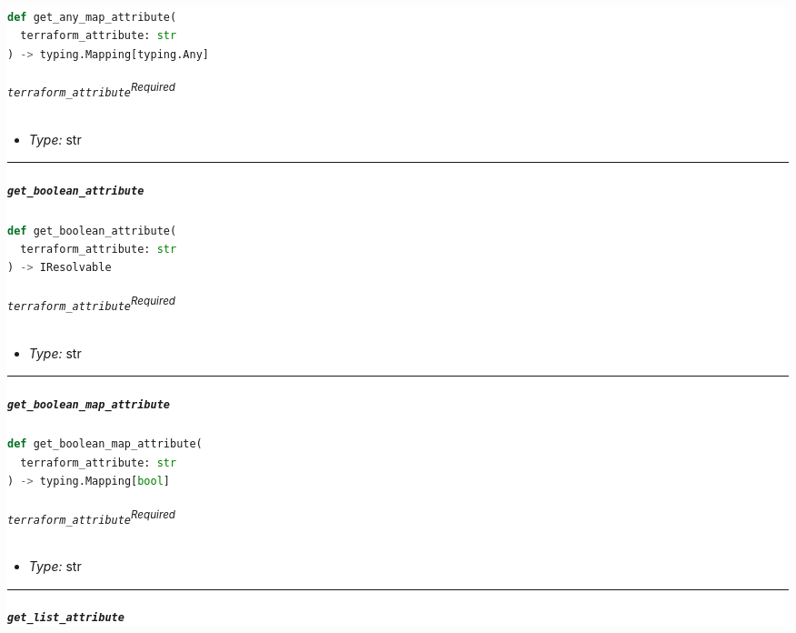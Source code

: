 ```python
def get_any_map_attribute(
  terraform_attribute: str
) -> typing.Mapping[typing.Any]
```

###### `terraform_attribute`<sup>Required</sup> <a name="terraform_attribute" id="@cdktf/provider-mongodbatlas.flexCluster.FlexClusterProviderSettingsOutputReference.getAnyMapAttribute.parameter.terraformAttribute"></a>

- *Type:* str

---

##### `get_boolean_attribute` <a name="get_boolean_attribute" id="@cdktf/provider-mongodbatlas.flexCluster.FlexClusterProviderSettingsOutputReference.getBooleanAttribute"></a>

```python
def get_boolean_attribute(
  terraform_attribute: str
) -> IResolvable
```

###### `terraform_attribute`<sup>Required</sup> <a name="terraform_attribute" id="@cdktf/provider-mongodbatlas.flexCluster.FlexClusterProviderSettingsOutputReference.getBooleanAttribute.parameter.terraformAttribute"></a>

- *Type:* str

---

##### `get_boolean_map_attribute` <a name="get_boolean_map_attribute" id="@cdktf/provider-mongodbatlas.flexCluster.FlexClusterProviderSettingsOutputReference.getBooleanMapAttribute"></a>

```python
def get_boolean_map_attribute(
  terraform_attribute: str
) -> typing.Mapping[bool]
```

###### `terraform_attribute`<sup>Required</sup> <a name="terraform_attribute" id="@cdktf/provider-mongodbatlas.flexCluster.FlexClusterProviderSettingsOutputReference.getBooleanMapAttribute.parameter.terraformAttribute"></a>

- *Type:* str

---

##### `get_list_attribute` <a name="get_list_attribute" id="@cdktf/provider-mongodbatlas.flexCluster.FlexClusterProviderSettingsOutputReference.getListAttribute"></a>
